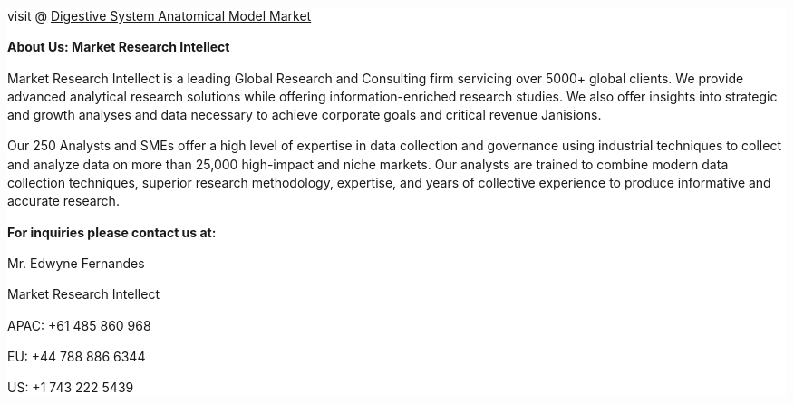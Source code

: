 visit&nbsp;@</strong>&nbsp;</span><span class="font-[700]"><a href="https://www.marketresearchintellect.com/product/global-digestive-system-anatomical-model-market/?utm_source=Linkedin&utm_medium=047" target="_blank" data-tracking-control-name="article-ssr-frontend-pulse_little-text-block" data-tracking-will-navigate="" data-test-link="">Digestive System Anatomical Model Market</a></span></p><p><strong><span class="font-[700]">About Us: Market Research Intellect</span></strong></p><p><span class="">Market Research Intellect is a leading Global Research and Consulting firm servicing over 5000+ global clients. We provide advanced analytical research solutions while offering information-enriched research studies.&nbsp;</span>We also offer insights into strategic and growth analyses and data necessary to achieve corporate goals and critical revenue Janisions.</p><p><span class="">Our 250 Analysts and SMEs offer a high level of expertise in data collection and governance using industrial techniques to collect and analyze data on more than 25,000 high-impact and niche markets. Our analysts are trained to combine modern data collection techniques, superior research methodology, expertise, and years of collective experience to produce informative and accurate research.</span></p><p><strong>For inquiries please contact us at:</strong></p><p>Mr. Edwyne Fernandes</p><p>Market Research Intellect</p><p>APAC: +61 485 860 968</p><p>EU: +44 788 886 6344</p><p>US: +1 743 222 5439</p>

